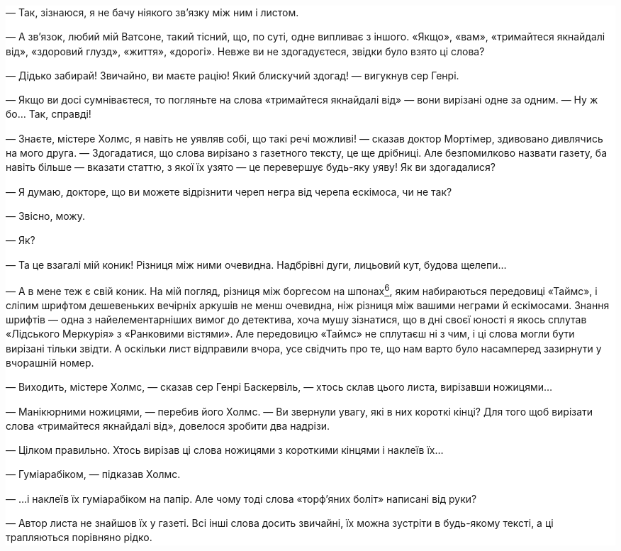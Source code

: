 — Так, зізнаюся, я не бачу ніякого зв’язку між ним і листом.

— А зв’язок, любий мій Ватсоне, такий тісний, що, по суті, одне випливає
з іншого. «Якщо», «вам», «тримайтеся якнайдалі від», «здоровий глузд»,
«життя», «дорогі». Невже ви не здогадуєтеся, звідки було взято ці
слова?

— Дідько забирай\! Звичайно, ви маєте рацію\! Який блискучий здогад\! —
вигукнув сер Генрі.

— Якщо ви досі сумніваєтеся, то погляньте на слова «тримайтеся якнайдалі
від» — вони вирізані одне за одним. — Ну ж бо… Так, справді\!

— Знаєте, містере Холмс, я навіть не уявляв собі, що такі речі
можливі\! — сказав доктор Мортімер, здивовано дивлячись на мого
друга. — Здогадатися, що слова вирізано з газетного тексту, це ще
дрібниці. Але безпомилково назвати газету, ба навіть більше —
вказати статтю, з якої їх узято — це перевершує будь-яку уяву\! Як
ви здогадалися?

— Я думаю, докторе, що ви можете відрізнити череп негра від черепа
ескімоса, чи не так?

— Звісно, можу.

— Як?

— Та це взагалі мій коник\! Різниця між ними очевидна. Надбрівні дуги,
лицьовий кут, будова щелепи…

— А в мене теж є свій коник. На мій погляд, різниця між боргесом на
шпонах[<sup>6</sup>](#fn6), яким набираються передовиці «Таймс», і
сліпим шрифтом дешевеньких вечірніх аркушів не менш очевидна, ніж
різниця між вашими неграми й ескімосами. Знання шрифтів — одна з
найелементарніших вимог до детектива, хоча мушу зізнатися, що в дні
своєї юності я якось сплутав «Лідського Меркурія» з «Ранковими
вістями». Але передовицю «Таймс» не сплутаєш ні з чим, і ці слова
могли бути вирізані тільки звідти. А оскільки лист відправили вчора, усе
свідчить про те, що нам варто було насамперед зазирнути у вчорашній
номер.

— Виходить, містере Холмс, — сказав сер Генрі Баскервіль, — хтось склав
цього листа, вирізавши ножицями…

— Манікюрними ножицями, — перебив його Холмс. — Ви звернули увагу, які в
них короткі кінці? Для того щоб вирізати слова «тримайтеся якнайдалі
від», довелося зробити два надрізи.

— Цілком правильно. Хтось вирізав ці слова ножицями з короткими кінцями
і наклеїв їх…

— Гуміарабіком, — підказав Холмс.

— …і наклеїв їх гуміарабіком на папір. Але чому тоді слова «торф’яних
боліт» написані від руки?

— Автор листа не знайшов їх у газеті. Всі інші слова досить звичайні, їх
можна зустріти в будь-якому тексті, а ці трапляються порівняно рідко.
